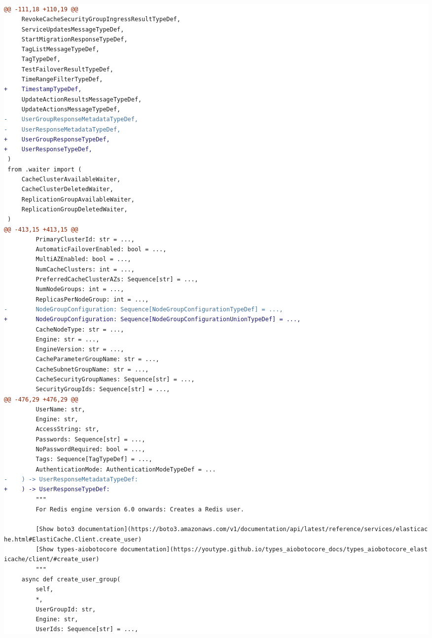 ```diff
@@ -111,18 +110,19 @@
     RevokeCacheSecurityGroupIngressResultTypeDef,
     ServiceUpdatesMessageTypeDef,
     StartMigrationResponseTypeDef,
     TagListMessageTypeDef,
     TagTypeDef,
     TestFailoverResultTypeDef,
     TimeRangeFilterTypeDef,
+    TimestampTypeDef,
     UpdateActionResultsMessageTypeDef,
     UpdateActionsMessageTypeDef,
-    UserGroupResponseMetadataTypeDef,
-    UserResponseMetadataTypeDef,
+    UserGroupResponseTypeDef,
+    UserResponseTypeDef,
 )
 from .waiter import (
     CacheClusterAvailableWaiter,
     CacheClusterDeletedWaiter,
     ReplicationGroupAvailableWaiter,
     ReplicationGroupDeletedWaiter,
 )
@@ -413,15 +413,15 @@
         PrimaryClusterId: str = ...,
         AutomaticFailoverEnabled: bool = ...,
         MultiAZEnabled: bool = ...,
         NumCacheClusters: int = ...,
         PreferredCacheClusterAZs: Sequence[str] = ...,
         NumNodeGroups: int = ...,
         ReplicasPerNodeGroup: int = ...,
-        NodeGroupConfiguration: Sequence[NodeGroupConfigurationTypeDef] = ...,
+        NodeGroupConfiguration: Sequence[NodeGroupConfigurationUnionTypeDef] = ...,
         CacheNodeType: str = ...,
         Engine: str = ...,
         EngineVersion: str = ...,
         CacheParameterGroupName: str = ...,
         CacheSubnetGroupName: str = ...,
         CacheSecurityGroupNames: Sequence[str] = ...,
         SecurityGroupIds: Sequence[str] = ...,
@@ -476,29 +476,29 @@
         UserName: str,
         Engine: str,
         AccessString: str,
         Passwords: Sequence[str] = ...,
         NoPasswordRequired: bool = ...,
         Tags: Sequence[TagTypeDef] = ...,
         AuthenticationMode: AuthenticationModeTypeDef = ...
-    ) -> UserResponseMetadataTypeDef:
+    ) -> UserResponseTypeDef:
         """
         For Redis engine version 6.0 onwards: Creates a Redis user.
 
         [Show boto3 documentation](https://boto3.amazonaws.com/v1/documentation/api/latest/reference/services/elasticache.html#ElastiCache.Client.create_user)
         [Show types-aiobotocore documentation](https://youtype.github.io/types_aiobotocore_docs/types_aiobotocore_elasticache/client/#create_user)
         """
     async def create_user_group(
         self,
         *,
         UserGroupId: str,
         Engine: str,
         UserIds: Sequence[str] = ...,
```